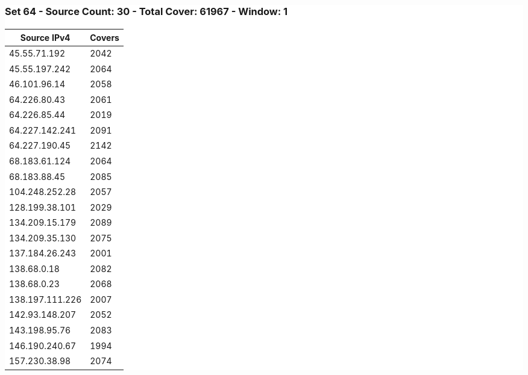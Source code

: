 ### Set 64 - Source Count: 30 - Total Cover: 61967 - Window: 1

| Source IPv4 | Covers |
| --- | --- |
| 45.55.71.192 | 2042 |
| 45.55.197.242 | 2064 |
| 46.101.96.14 | 2058 |
| 64.226.80.43 | 2061 |
| 64.226.85.44 | 2019 |
| 64.227.142.241 | 2091 |
| 64.227.190.45 | 2142 |
| 68.183.61.124 | 2064 |
| 68.183.88.45 | 2085 |
| 104.248.252.28 | 2057 |
| 128.199.38.101 | 2029 |
| 134.209.15.179 | 2089 |
| 134.209.35.130 | 2075 |
| 137.184.26.243 | 2001 |
| 138.68.0.18 | 2082 |
| 138.68.0.23 | 2068 |
| 138.197.111.226 | 2007 |
| 142.93.148.207 | 2052 |
| 143.198.95.76 | 2083 |
| 146.190.240.67 | 1994 |
| 157.230.38.98 | 2074 |
